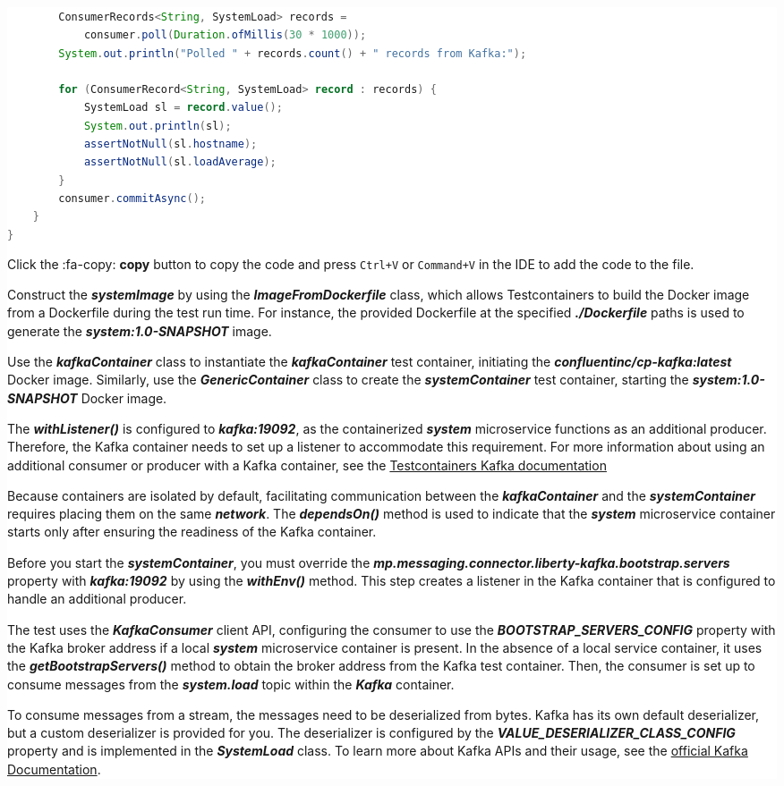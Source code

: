 ```java
        ConsumerRecords<String, SystemLoad> records =
            consumer.poll(Duration.ofMillis(30 * 1000));
        System.out.println("Polled " + records.count() + " records from Kafka:");

        for (ConsumerRecord<String, SystemLoad> record : records) {
            SystemLoad sl = record.value();
            System.out.println(sl);
            assertNotNull(sl.hostname);
            assertNotNull(sl.loadAverage);
        }
        consumer.commitAsync();
    }
}
```


Click the :fa-copy: **copy** button to copy the code and press `Ctrl+V` or `Command+V` in the IDE to add the code to the file.





Construct the ***systemImage*** by using the ***ImageFromDockerfile*** class, which allows Testcontainers to build the Docker image from a Dockerfile during the test run time. For instance, the provided Dockerfile at the specified ***./Dockerfile*** paths is used to generate the ***system:1.0-SNAPSHOT*** image.

Use the ***kafkaContainer*** class to instantiate the ***kafkaContainer*** test container, initiating the ***confluentinc/cp-kafka:latest*** Docker image. Similarly, use the ***GenericContainer*** class to create the ***systemContainer*** test container, starting the ***system:1.0-SNAPSHOT*** Docker image.
 
The ***withListener()*** is configured to ***kafka:19092***, as the containerized ***system*** microservice functions as an additional producer. Therefore, the Kafka container needs to set up a listener to accommodate this requirement. For more information about using an additional consumer or producer with a Kafka container, see the [Testcontainers Kafka documentation](https://java.testcontainers.org/modules/kafka/)

Because containers are isolated by default, facilitating communication between the ***kafkaContainer*** and the ***systemContainer*** requires placing them on the same ***network***. The ***dependsOn()*** method is used to indicate that the ***system*** microservice container starts only after ensuring the readiness of the Kafka container. 

Before you start the ***systemContainer***, you must override the ***mp.messaging.connector.liberty-kafka.bootstrap.servers*** property with ***kafka:19092*** by using the ***withEnv()*** method. This step creates a listener in the Kafka container that is configured to handle an additional producer.

The test uses the ***KafkaConsumer*** client API, configuring the consumer to use the ***BOOTSTRAP_SERVERS_CONFIG*** property with the Kafka broker address if a local ***system*** microservice container is present. In the absence of a local service container, it uses the ***getBootstrapServers()*** method to obtain the broker address from the Kafka test container. Then, the consumer is set up to consume messages from the ***system.load*** topic within the ***Kafka*** container.

To consume messages from a stream, the messages need to be deserialized from bytes. Kafka has its own default deserializer, but a custom deserializer is provided for you. The deserializer is configured by the ***VALUE_DESERIALIZER_CLASS_CONFIG*** property and is implemented in the ***SystemLoad*** class. To learn more about Kafka APIs and their usage, see the [official Kafka Documentation](https://kafka.apache.org/documentation/#api).
